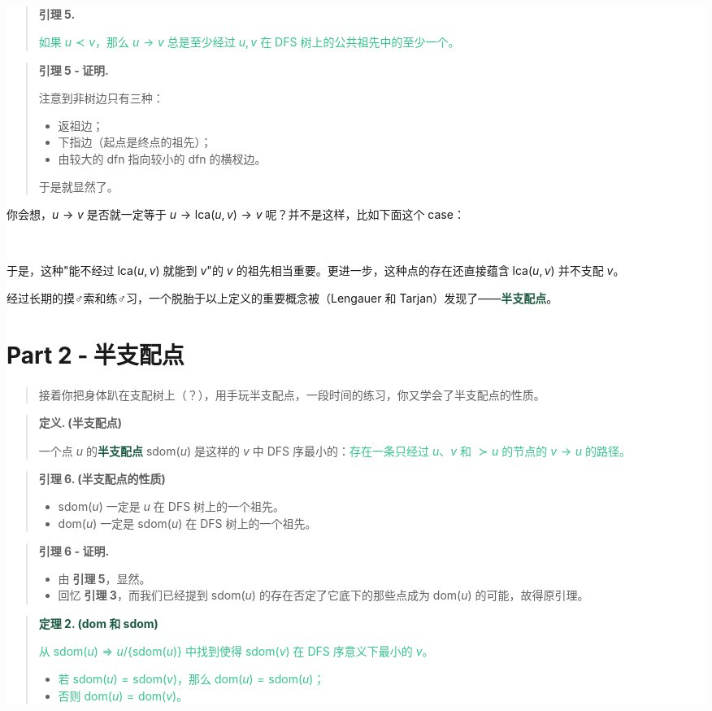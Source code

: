 > **引理 5.**
>
> <span style="color: #36c48e">如果 $u\prec v$，那么 $u\rightarrow v$ 总是至少经过 $u,v$ 在 DFS 树上的公共祖先中的至少一个。</span>

<script>
    document.new_button(2);
</script>

> **引理 5 - 证明.**
>
> 注意到非树边只有三种：
>
> - 返祖边；
> - 下指边（起点是终点的祖先）；
> - 由较大的 $\text{dfn}$ 指向较小的 $\text{dfn}$ 的横杈边。
>
> 于是就显然了。

<script>
    document.getElementsByTagName("blockquote")[document.last_block].style.display="none";
</script>

你会想，$u\rightarrow v$ 是否就一定等于 $u\rightarrow \text{lca}(u,v)\rightarrow v$ 呢？并不是这样，比如下面这个 case：

<center><div style="width:40%;margin:0"><img src="https://xyix.github.io/images/domin-1.png" style="width: 70%" alt=""></div></center>

于是，这种"能不经过 $\text{lca}(u,v)$ 就能到 $v$"的 $v$ 的祖先相当重要。更进一步，这种点的存在还直接蕴含 $\text{lca}(u,v)$ 并不支配 $v$。

经过长期的摸♂索和练♂习，一个脱胎于以上定义的重要概念被（Lengauer 和 Tarjan）发现了——<span style="color: #1a5a40">**半支配点**</span>。

# Part 2 - 半支配点

> 接着你把身体趴在支配树上（？），用手玩半支配点，一段时间的练习，你又学会了半支配点的性质。

> **定义. (半支配点)**
>
> 一个点 $u$ 的<span style="color: #1a5a40">**半支配点**</span> $\text{sdom}(u)$ 是这样的 $v$ 中 DFS 序最小的：<span style="color: #36c48e">存在一条只经过 $u$、$v$ 和 $\succ u$ 的节点的 $v\rightarrow u$ 的路径。</span>

> **引理 6. (半支配点的性质)**
>
> - $\text{sdom}(u)$ 一定是 $u$ 在 DFS 树上的一个祖先。
> - $\text{dom}(u)$ 一定是 $\text{sdom}(u)$ 在 DFS 树上的一个祖先。

<script>
    document.new_button(4);
</script>
> **引理 6 - 证明.**
>
> - 由 **引理 5**，显然。
> - 回忆 **引理 3**，而我们已经提到 $\text{sdom}(u)$ 的存在否定了它底下的那些点成为 $\text{dom}(u)$ 的可能，故得原引理。

<script>
    document.getElementsByTagName("blockquote")[document.last_block].style.display="none";
</script>
> <span style="color: #1a5a40">**定理 2. (dom 和 sdom)**</span>
>
> <span style="color: #36c48e">从 $\text{sdom}(u)\Rightarrow u/\{\text{sdom}(u)\}$ 中找到使得 $\text{sdom}(v)$ 在 DFS 序意义下最小的 $v$。</span>
>
> - <span style="color: #36c48e">若 $\text{sdom}(u)=\text{sdom}(v)$，那么 $\text{dom}(u)=\text{sdom}(u)$；</span>
> - <span style="color: #36c48e">否则 $\text{dom}(u)=\text{dom}(v)$。</span>
